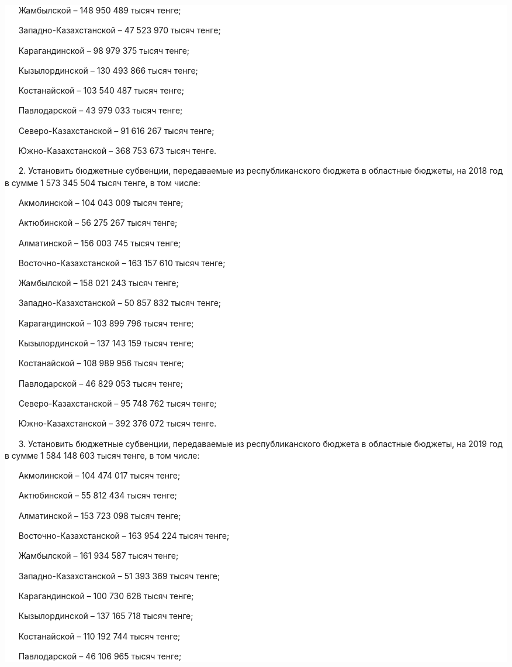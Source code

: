       Жамбылской – 148 950 489 тысяч тенге;

      Западно-Казахстанской – 47 523 970 тысяч тенге;

      Карагандинской – 98 979 375 тысяч тенге;

      Кызылординской – 130 493 866 тысяч тенге;

      Костанайской – 103 540 487 тысяч тенге;

      Павлодарской – 43 979 033 тысяч тенге;

      Северо-Казахстанской – 91 616 267 тысяч тенге;

      Южно-Казахстанской – 368 753 673 тысяч тенге.

      2. Установить бюджетные субвенции, передаваемые из республиканского бюджета в областные бюджеты, на 2018 год в сумме 1 573 345 504 тысяч тенге, в том числе:

      Акмолинской – 104 043 009 тысяч тенге;

      Актюбинской – 56 275 267 тысяч тенге;

      Алматинской – 156 003 745 тысяч тенге;

      Восточно-Казахстанской – 163 157 610 тысяч тенге;

      Жамбылской – 158 021 243 тысяч тенге;

      Западно-Казахстанской – 50 857 832 тысяч тенге;

      Карагандинской – 103 899 796 тысяч тенге;

      Кызылординской – 137 143 159 тысяч тенге;

      Костанайской – 108 989 956 тысяч тенге;

      Павлодарской – 46 829 053 тысяч тенге;

      Северо-Казахстанской – 95 748 762 тысяч тенге;

      Южно-Казахстанской – 392 376 072 тысяч тенге.

      3. Установить бюджетные субвенции, передаваемые из республиканского бюджета в областные бюджеты, на 2019 год в сумме 1 584 148 603 тысяч тенге, в том числе:

      Акмолинской – 104 474 017 тысяч тенге;

      Актюбинской – 55 812 434 тысяч тенге;

      Алматинской – 153 723 098 тысяч тенге;

      Восточно-Казахстанской – 163 954 224 тысяч тенге;

      Жамбылской – 161 934 587 тысяч тенге;

      Западно-Казахстанской – 51 393 369 тысяч тенге;

      Карагандинской – 100 730 628 тысяч тенге;

      Кызылординской – 137 165 718 тысяч тенге;

      Костанайской – 110 192 744 тысяч тенге;

      Павлодарской – 46 106 965 тысяч тенге;
